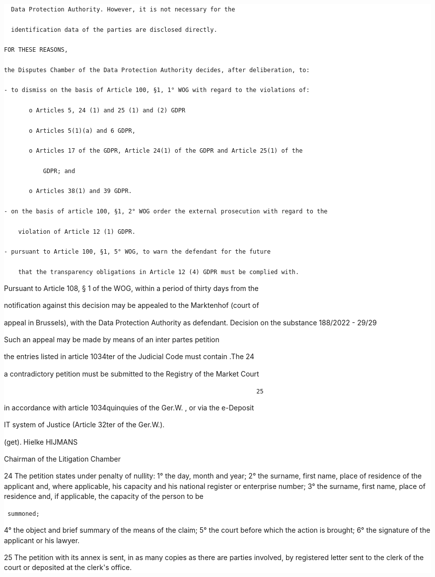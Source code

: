       Data Protection Authority. However, it is not necessary for the

      identification data of the parties are disclosed directly.

    FOR THESE REASONS,

    the Disputes Chamber of the Data Protection Authority decides, after deliberation, to:

    - to dismiss on the basis of Article 100, §1, 1° WOG with regard to the violations of:

           o Articles 5, 24 (1) and 25 (1) and (2) GDPR

           o Articles 5(1)(a) and 6 GDPR,

           o Articles 17 of the GDPR, Article 24(1) of the GDPR and Article 25(1) of the

               GDPR; and

           o Articles 38(1) and 39 GDPR.

    - on the basis of article 100, §1, 2° WOG order the external prosecution with regard to the

        violation of Article 12 (1) GDPR.

    - pursuant to Article 100, §1, 5° WOG, to warn the defendant for the future

        that the transparency obligations in Article 12 (4) GDPR must be complied with.

Pursuant to Article 108, § 1 of the WOG, within a period of thirty days from the

notification against this decision may be appealed to the Marktenhof (court of

appeal in Brussels), with the Data Protection Authority as defendant. Decision on the substance 188/2022 - 29/29

Such an appeal may be made by means of an inter partes petition

the entries listed in article 1034ter of the Judicial Code must contain .The 24

a contradictory petition must be submitted to the Registry of the Market Court

                                                                           25
in accordance with article 1034quinquies of the Ger.W. , or via the e-Deposit

IT system of Justice (Article 32ter of the Ger.W.).

(get). Hielke HIJMANS

Chairman of the Litigation Chamber

24
  The petition states under penalty of nullity:
 1° the day, month and year;
 2° the surname, first name, place of residence of the applicant and, where applicable, his capacity and his national register or
     enterprise number;
 3° the surname, first name, place of residence and, if applicable, the capacity of the person to be

     summoned;
 4° the object and brief summary of the means of the claim;
 5° the court before which the action is brought;
 6° the signature of the applicant or his lawyer.

25 The petition with its annex is sent, in as many copies as there are parties involved, by registered letter
sent to the clerk of the court or deposited at the clerk's office.
